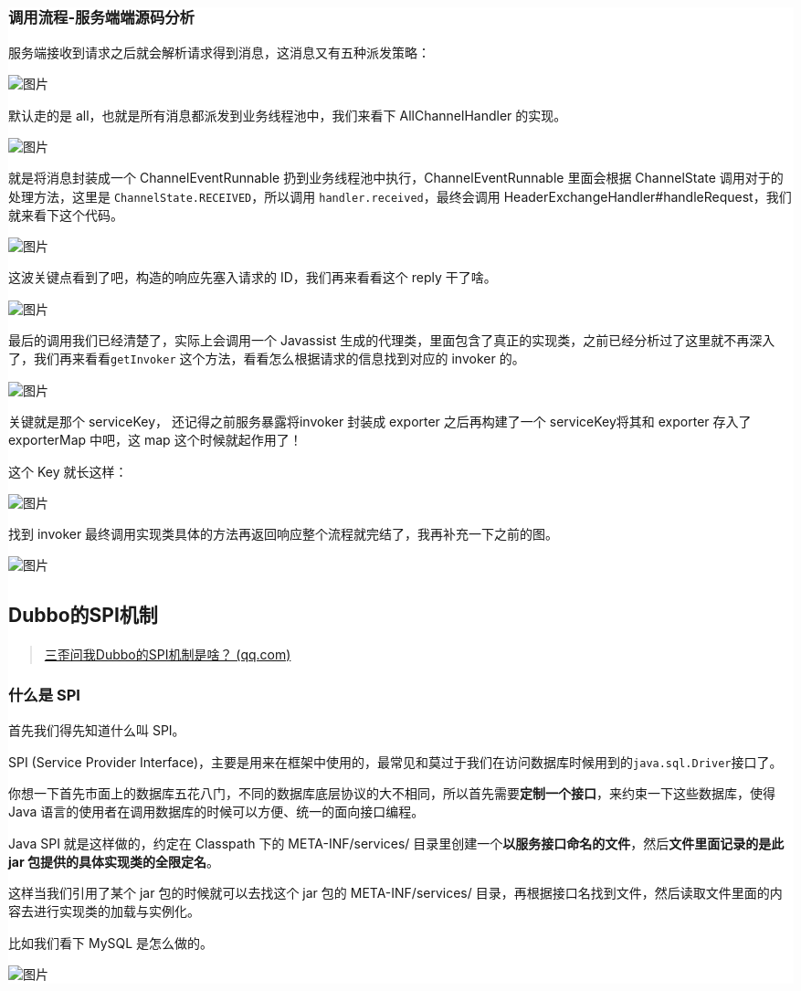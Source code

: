 ### 调用流程-服务端端源码分析

服务端接收到请求之后就会解析请求得到消息，这消息又有五种派发策略：

![图片](https://mmbiz.qpic.cn/mmbiz_jpg/uChmeeX1FpzRZ8zcIIAfAouFVhHEibwPfBrdmrbiaUonAUlWg1JOOSbJoZlvdfCNoibavVgbxC9J3zTBN5NfLl1OQ/640?wx_fmt=jpeg&wxfrom=5&wx_lazy=1&wx_co=1)

默认走的是 all，也就是所有消息都派发到业务线程池中，我们来看下 AllChannelHandler 的实现。

![图片](https://mmbiz.qpic.cn/mmbiz_jpg/uChmeeX1FpzRZ8zcIIAfAouFVhHEibwPfbw2q8zewj9aTEHJmGmgicb0UQZ6pfpNJSaQQIYheZO96DLFouGnIe4A/640?wx_fmt=jpeg&wxfrom=5&wx_lazy=1&wx_co=1)

就是将消息封装成一个 ChannelEventRunnable 扔到业务线程池中执行，ChannelEventRunnable 里面会根据 ChannelState 调用对于的处理方法，这里是 `ChannelState.RECEIVED`，所以调用 `handler.received`，最终会调用 HeaderExchangeHandler#handleRequest，我们就来看下这个代码。

![图片](https://mmbiz.qpic.cn/mmbiz_jpg/uChmeeX1FpzRZ8zcIIAfAouFVhHEibwPfMhDQfbkL4kpgcynWEeQ1CzlAkaD1QhU9w6Vr5hvzAEmhDrcCS7JuBA/640?wx_fmt=jpeg&wxfrom=5&wx_lazy=1&wx_co=1)

这波关键点看到了吧，构造的响应先塞入请求的 ID，我们再来看看这个 reply 干了啥。

![图片](https://mmbiz.qpic.cn/mmbiz_jpg/uChmeeX1FpzRZ8zcIIAfAouFVhHEibwPfO9ictiakGGFZPppia7b0Ef065EZLMAzgah3AwzHqBkIyec7Fh7TzfEXxg/640?wx_fmt=jpeg&wxfrom=5&wx_lazy=1&wx_co=1)

最后的调用我们已经清楚了，实际上会调用一个 Javassist 生成的代理类，里面包含了真正的实现类，之前已经分析过了这里就不再深入了，我们再来看看`getInvoker` 这个方法，看看怎么根据请求的信息找到对应的 invoker 的。

![图片](https://mmbiz.qpic.cn/mmbiz_jpg/uChmeeX1FpzRZ8zcIIAfAouFVhHEibwPfJ9iaASDjaQQf4ptkMpOFiadcTMISLdTI34QWbBfxsFHZria7Loe6reSNg/640?wx_fmt=jpeg&wxfrom=5&wx_lazy=1&wx_co=1)

关键就是那个 serviceKey， 还记得之前服务暴露将invoker 封装成 exporter 之后再构建了一个 serviceKey将其和 exporter 存入了 exporterMap 中吧，这 map 这个时候就起作用了！

这个 Key 就长这样：

![图片](https://mmbiz.qpic.cn/mmbiz_jpg/uChmeeX1FpzRZ8zcIIAfAouFVhHEibwPfvWyNk8CZNlzWCic50pzw8qxjRZVgtsibuvCh9CU79BuktiaYrVfXsxMnw/640?wx_fmt=jpeg&wxfrom=5&wx_lazy=1&wx_co=1)

找到 invoker 最终调用实现类具体的方法再返回响应整个流程就完结了，我再补充一下之前的图。

![图片](https://mmbiz.qpic.cn/mmbiz_jpg/uChmeeX1FpzRZ8zcIIAfAouFVhHEibwPfhlxzLSibIkJhiaIe9hVOngIlhIjOgq39CXh4L7SQ0yhsouBREO95RAgQ/640?wx_fmt=jpeg&wxfrom=5&wx_lazy=1&wx_co=1)

## Dubbo的SPI机制

> [三歪问我Dubbo的SPI机制是啥？ (qq.com)](https://mp.weixin.qq.com/s/gwWOsdQGEN0t2GJVMQQexw)

### 什么是 SPI

首先我们得先知道什么叫 SPI。

SPI (Service Provider Interface)，主要是用来在框架中使用的，最常见和莫过于我们在访问数据库时候用到的`java.sql.Driver`接口了。

你想一下首先市面上的数据库五花八门，不同的数据库底层协议的大不相同，所以首先需要**定制一个接口**，来约束一下这些数据库，使得 Java 语言的使用者在调用数据库的时候可以方便、统一的面向接口编程。

Java SPI 就是这样做的，约定在 Classpath 下的 META-INF/services/ 目录里创建一个**以服务接口命名的文件**，然后**文件里面记录的是此 jar 包提供的具体实现类的全限定名**。

这样当我们引用了某个 jar 包的时候就可以去找这个 jar 包的 META-INF/services/ 目录，再根据接口名找到文件，然后读取文件里面的内容去进行实现类的加载与实例化。

比如我们看下 MySQL 是怎么做的。

![图片](https://mmbiz.qpic.cn/mmbiz_png/uChmeeX1Fpw2oMzXxojtaJ9TARZP6z3RicicTibLttZpmyoGMPdIqrG0PPDmxCdQJvxibwmfthKdTXOiaRQE55GhDVQ/640?wx_fmt=png&wxfrom=5&wx_lazy=1&wx_co=1)
